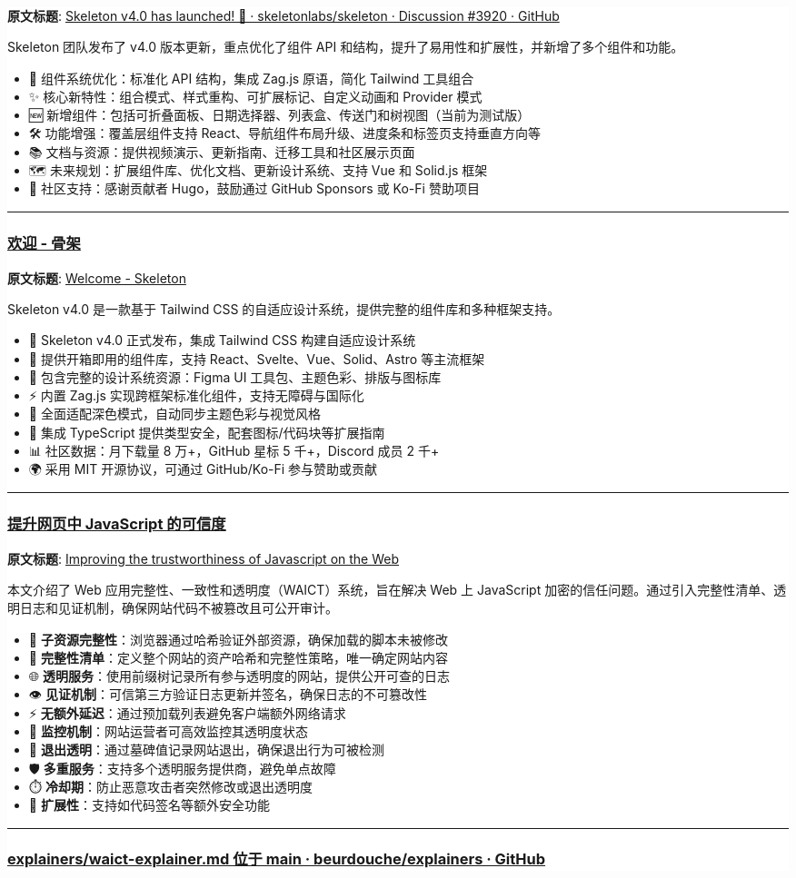**原文标题**: [Skeleton v4.0 has launched! 🎉 · skeletonlabs/skeleton · Discussion #3920 · GitHub](https://github.com/skeletonlabs/skeleton/discussions/3920)

Skeleton 团队发布了 v4.0 版本更新，重点优化了组件 API 和结构，提升了易用性和扩展性，并新增了多个组件和功能。

- 🎯 组件系统优化：标准化 API 结构，集成 Zag.js 原语，简化 Tailwind 工具组合
- ✨ 核心新特性：组合模式、样式重构、可扩展标记、自定义动画和 Provider 模式
- 🆕 新增组件：包括可折叠面板、日期选择器、列表盒、传送门和树视图（当前为测试版）
- 🛠️ 功能增强：覆盖层组件支持 React、导航组件布局升级、进度条和标签页支持垂直方向等
- 📚 文档与资源：提供视频演示、更新指南、迁移工具和社区展示页面
- 🗺️ 未来规划：扩展组件库、优化文档、更新设计系统、支持 Vue 和 Solid.js 框架
- 🤝 社区支持：感谢贡献者 Hugo，鼓励通过 GitHub Sponsors 或 Ko-Fi 赞助项目

---

### [欢迎 - 骨架](https://www.skeleton.dev/)

**原文标题**: [Welcome - Skeleton](https://www.skeleton.dev/)

Skeleton v4.0 是一款基于 Tailwind CSS 的自适应设计系统，提供完整的组件库和多种框架支持。

- 🎉 Skeleton v4.0 正式发布，集成 Tailwind CSS 构建自适应设计系统
- 🧩 提供开箱即用的组件库，支持 React、Svelte、Vue、Solid、Astro 等主流框架
- 🎨 包含完整的设计系统资源：Figma UI 工具包、主题色彩、排版与图标库
- ⚡ 内置 Zag.js 实现跨框架标准化组件，支持无障碍与国际化
- 🌙 全面适配深色模式，自动同步主题色彩与视觉风格
- 🔧 集成 TypeScript 提供类型安全，配套图标/代码块等扩展指南
- 📊 社区数据：月下载量 8 万+，GitHub 星标 5 千+，Discord 成员 2 千+
- 🌍 采用 MIT 开源协议，可通过 GitHub/Ko-Fi 参与赞助或贡献

---

### [提升网页中 JavaScript 的可信度](https://blog.cloudflare.com/improving-the-trustworthiness-of-javascript-on-the-web/)

**原文标题**: [Improving the trustworthiness of Javascript on the Web](https://blog.cloudflare.com/improving-the-trustworthiness-of-javascript-on-the-web/)

本文介绍了 Web 应用完整性、一致性和透明度（WAICT）系统，旨在解决 Web 上 JavaScript 加密的信任问题。通过引入完整性清单、透明日志和见证机制，确保网站代码不被篡改且可公开审计。

- 🔐 **子资源完整性**：浏览器通过哈希验证外部资源，确保加载的脚本未被修改
- 📜 **完整性清单**：定义整个网站的资产哈希和完整性策略，唯一确定网站内容
- 🌐 **透明服务**：使用前缀树记录所有参与透明度的网站，提供公开可查的日志
- 👁️ **见证机制**：可信第三方验证日志更新并签名，确保日志的不可篡改性
- ⚡ **无额外延迟**：通过预加载列表避免客户端额外网络请求
- 🔄 **监控机制**：网站运营者可高效监控其透明度状态
- 🚫 **退出透明**：通过墓碑值记录网站退出，确保退出行为可被检测
- 🛡️ **多重服务**：支持多个透明服务提供商，避免单点故障
- ⏱️ **冷却期**：防止恶意攻击者突然修改或退出透明度
- 🔗 **扩展性**：支持如代码签名等额外安全功能

---

### [explainers/waict-explainer.md 位于 main · beurdouche/explainers · GitHub](https://github.com/beurdouche/explainers/blob/main/waict-explainer.md)
